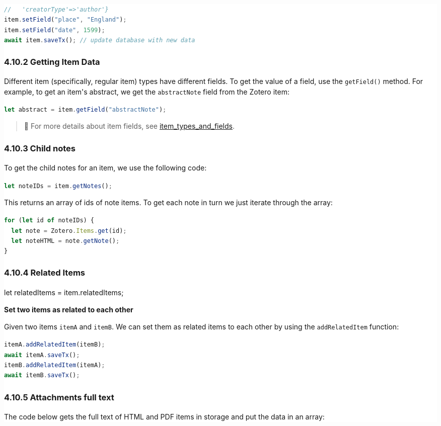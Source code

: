 ```javascript
//   'creatorType'=>'author'}
item.setField("place", "England");
item.setField("date", 1599);
await item.saveTx(); // update database with new data
```

### 4.10.2 Getting Item Data

Different item (specifically, regular item) types have different fields. To get the value of a field, use the `getField()` method. For example, to get an item's abstract, we get the `abstractNote` field from the Zotero item:

```javascript
let abstract = item.getField("abstractNote");
```

> 🔗 For more details about item fields, see [item_types_and_fields](https://www.zotero.org/support/kb/item_types_and_fields).

### 4.10.3 Child notes

To get the child notes for an item, we use the following code:

```javascript
let noteIDs = item.getNotes();
```

This returns an array of ids of note items. To get each note in turn we just iterate through the array:

```javascript
for (let id of noteIDs) {
  let note = Zotero.Items.get(id);
  let noteHTML = note.getNote();
}
```

### 4.10.4 Related Items

let relatedItems = item.relatedItems;

**Set two items as related to each other**

Given two items `itemA` and `itemB`. We can set them as related items to each other by using the `addRelatedItem` function:

```javascript
itemA.addRelatedItem(itemB);
await itemA.saveTx();
itemB.addRelatedItem(itemA);
await itemB.saveTx();
```

### 4.10.5 Attachments full text

The code below gets the full text of HTML and PDF items in storage and put the data in an array:
